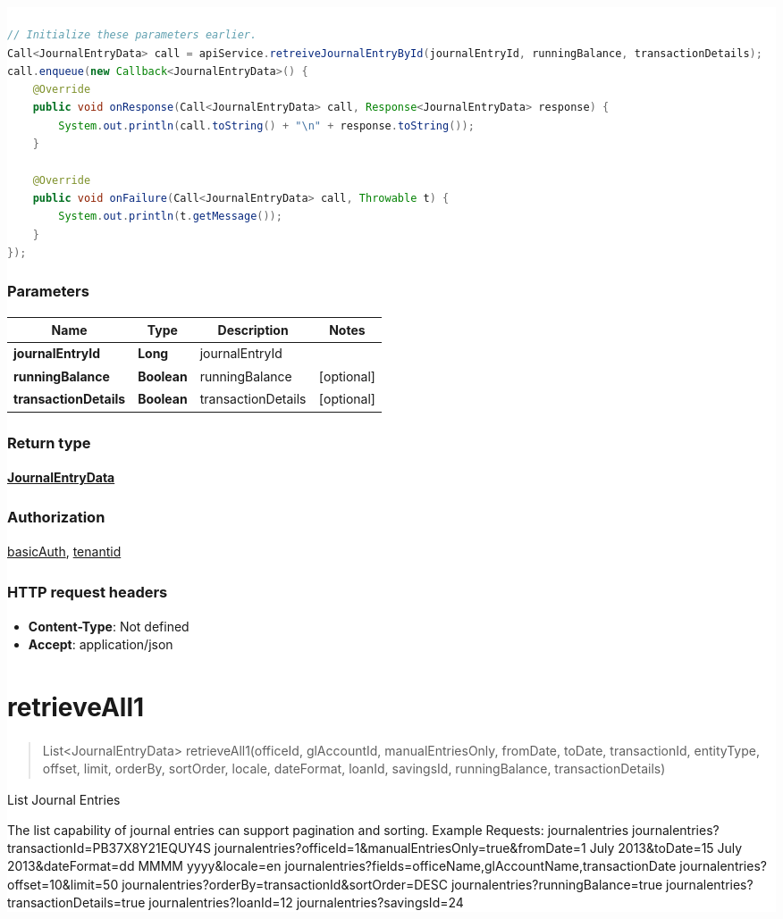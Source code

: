 ```java

// Initialize these parameters earlier.
Call<JournalEntryData> call = apiService.retreiveJournalEntryById(journalEntryId, runningBalance, transactionDetails);
call.enqueue(new Callback<JournalEntryData>() {
    @Override
    public void onResponse(Call<JournalEntryData> call, Response<JournalEntryData> response) {
        System.out.println(call.toString() + "\n" + response.toString());
    }

    @Override
    public void onFailure(Call<JournalEntryData> call, Throwable t) {
        System.out.println(t.getMessage());
    }
});

```

### Parameters

Name | Type | Description  | Notes
------------- | ------------- | ------------- | -------------
 **journalEntryId** | **Long**| journalEntryId |
 **runningBalance** | **Boolean**| runningBalance | [optional]
 **transactionDetails** | **Boolean**| transactionDetails | [optional]

### Return type

[**JournalEntryData**](JournalEntryData.md)

### Authorization

[basicAuth](../README.md#basicAuth), [tenantid](../README.md#tenantid)

### HTTP request headers

 - **Content-Type**: Not defined
 - **Accept**: application/json

<a name="retrieveAll1"></a>
# **retrieveAll1**
> List&lt;JournalEntryData&gt; retrieveAll1(officeId, glAccountId, manualEntriesOnly, fromDate, toDate, transactionId, entityType, offset, limit, orderBy, sortOrder, locale, dateFormat, loanId, savingsId, runningBalance, transactionDetails)

List Journal Entries

The list capability of journal entries can support pagination and sorting.  Example Requests:  journalentries  journalentries?transactionId&#x3D;PB37X8Y21EQUY4S  journalentries?officeId&#x3D;1&amp;manualEntriesOnly&#x3D;true&amp;fromDate&#x3D;1 July 2013&amp;toDate&#x3D;15 July 2013&amp;dateFormat&#x3D;dd MMMM yyyy&amp;locale&#x3D;en  journalentries?fields&#x3D;officeName,glAccountName,transactionDate  journalentries?offset&#x3D;10&amp;limit&#x3D;50  journalentries?orderBy&#x3D;transactionId&amp;sortOrder&#x3D;DESC  journalentries?runningBalance&#x3D;true  journalentries?transactionDetails&#x3D;true  journalentries?loanId&#x3D;12  journalentries?savingsId&#x3D;24
